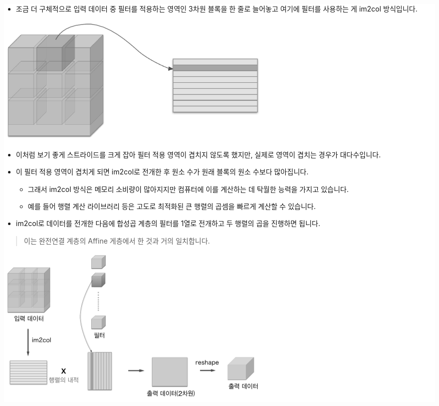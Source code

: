 - 조금 더 구체적으로 입력 데이터 중 필터를 적용하는 영역인 3차원 블록을 한 줄로 늘어놓고 여기에 필터를 사용하는 게 im2col 방식입니다.

<img src="README.assets/fig 7-18.png" alt="fig 7-18" style="zoom:50%;" />

- 이처럼 보기 좋게 스트라이드를 크게 잡아 필터 적용 영역이 겹치지 않도록 했지만, 실제로 영역이 겹치는 경우가 대다수입니다.

- 이 필터 적용 영역이 겹치게 되면 im2col로 전개한 후 원소 수가 원래 블록의 원소 수보다 많아집니다.

  - 그래서 im2col 방식은 메모리 소비량이 많아지지만 컴퓨터에 이를 계산하는 데 탁월한 능력을 가지고 있습니다.

  - 예를 들어 행렬 계산 라이브러리 등은 고도로 최적화된 큰 행렬의 곱셈을 빠르게 계산할 수 있습니다.

- im2col로 데이터를 전개한 다음에 합성곱 계층의 필터를 1열로 전개하고 두 행렬의 곱을 진행하면 됩니다.

> 이는 완전연결 계층의 Affine 게층에서 한 것과 거의 일치합니다.

<img src="README.assets/fig 7-19.png" alt="fig 7-19" style="zoom:50%;" />
